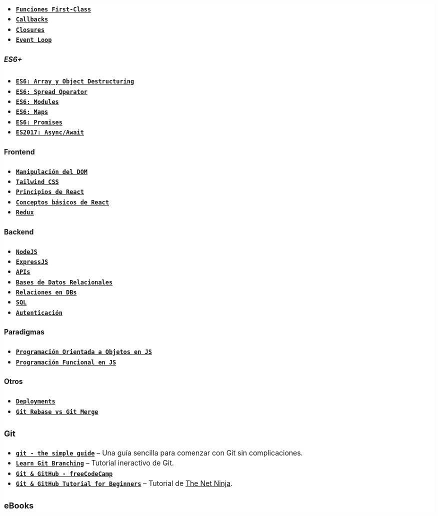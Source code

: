 - **[`Funciones First-Class`](https://github.com/undefinedschool/notes-functions-first-class)**
- **[`Callbacks`](https://github.com/undefinedschool/notes-callbacks)**
- **[`Closures`](https://github.com/undefinedschool/notes-closures)**
- **[`Event Loop`](https://github.com/undefinedschool/notes-event-loop)**

##### ES6+

- **[`ES6: Array y Object Destructuring`](https://github.com/undefinedschool/notes-es6-destructuring)**
- **[`ES6: Spread Operator`](https://github.com/undefinedschool/notes-es6-spread-operator)**
- **[`ES6: Modules`](https://github.com/undefinedschool/notes-es6-modules)**
- **[`ES6: Maps`](https://github.com/undefinedschool/notes-es6-maps)**
- **[`ES6: Promises`](https://github.com/undefinedschool/notes-es6-promises)**
- **[`ES2017: Async/Await`](https://github.com/undefinedschool/notes-es2017-async-await)**
  
#### Frontend

- **[`Manipulación del DOM`](https://github.com/undefinedschool/notes-dom)**
- **[`Tailwind CSS`](https://github.com/undefinedschool/notes-tailwind-css)**
- **[`Principios de React`](https://github.com/undefinedschool/notes-react-principles)**
- **[`Conceptos básicos de React`](https://github.com/undefinedschool/notes-react-basics)**
- **[`Redux`](https://github.com/undefinedschool/notes-redux)**

#### Backend

- **[`NodeJS`](https://github.com/undefinedschool/notes-nodejs)**
- **[`ExpressJS`](https://github.com/undefinedschool/notes-expressjs)**
- **[`APIs`](https://github.com/undefinedschool/notes-apis)**
- **[`Bases de Datos Relacionales`](https://github.com/undefinedschool/notes-dbs)**
- **[`Relaciones en DBs`](https://github.com/undefinedschool/notes-dbs-relationships)**
- **[`SQL`](https://github.com/undefinedschool/notes-sql)**
- **[`Autenticación`](https://github.com/undefinedschool/notes-auth)**

#### Paradigmas

- **[`Programación Orientada a Objetos en JS`](https://github.com/undefinedschool/notes-oop-js)**
- **[`Programación Funcional en JS`](https://github.com/undefinedschool/notes-fp-js)**

#### Otros

- **[`Deployments`](https://github.com/undefinedschool/notes-deployment)**
- **[`Git Rebase vs Git Merge`](https://github.com/undefinedschool/notes-rebase-vs-merge)**

### Git

- **[`git - the simple guide`](https://rogerdudler.github.io/git-guide/)** – Una guía sencilla para comenzar con Git sin complicaciones.
- **[`Learn Git Branching`](https://learngitbranching.js.org)** – Tutorial ineractivo de Git.
- **[`Git & GitHub - freeCodeCamp`](https://www.youtube.com/playlist?list=PLGvfHSgImk4aTlKBUPeC8Eh42LVDcSv9s)**
- **[`Git & GitHub Tutorial for Beginners`](https://www.youtube.com/playlist?list=PL4cUxeGkcC9goXbgTDQ0n_4TBzOO0ocPR)** – Tutorial de [The Net Ninja](https://www.thenetninja.co.uk).

### eBooks
